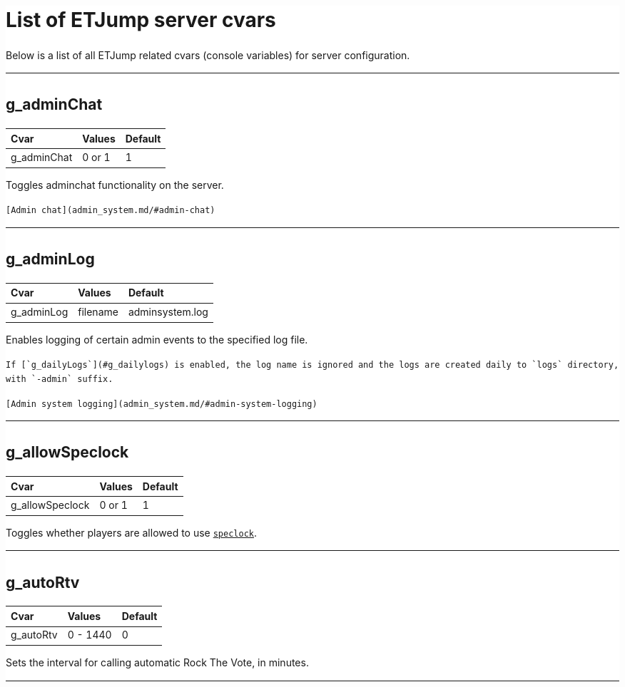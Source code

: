 # List of ETJump server cvars
Below is a list of all ETJump related cvars (console variables) for server configuration.

---

## g_adminChat
Cvar                    | Values        | Default
:-----------------------|:--------------|:------------
g_adminChat             | 0 or 1        | 1

Toggles adminchat functionality on the server.

```{seealso}
[Admin chat](admin_system.md/#admin-chat)
```

---

## g_adminLog
Cvar                    | Values        | Default
:-----------------------|:--------------|:------------
g_adminLog              | filename      | adminsystem.log

Enables logging of certain admin events to the specified log file.

```{note}
If [`g_dailyLogs`](#g_dailylogs) is enabled, the log name is ignored and the logs are created daily to `logs` directory, with `-admin` suffix.
```

```{seealso}
[Admin system logging](admin_system.md/#admin-system-logging)
```

---

## g_allowSpeclock
Cvar                    | Values        | Default
:-----------------------|:--------------|:------------
g_allowSpeclock         | 0 or 1        | 1

Toggles whether players are allowed to use [`speclock`](../client/client_commands.md/#speclock-specunlock).

---

## g_autoRtv
Cvar                    | Values        | Default
:-----------------------|:--------------|:------------
g_autoRtv               | 0 - 1440      | 0

Sets the interval for calling automatic Rock The Vote, in minutes.

---